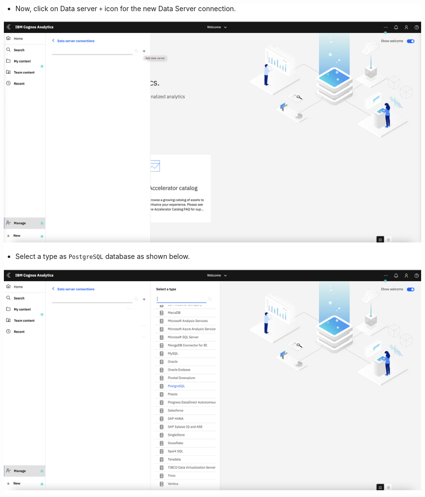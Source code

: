 * Now, click on Data server `+` icon for the new Data Server connection.

![data-server](doc/source/images/data-server.png)

* Select a type as `PostgreSQL` database as shown below.

![postgresql](doc/source/images/postgresql.png)
